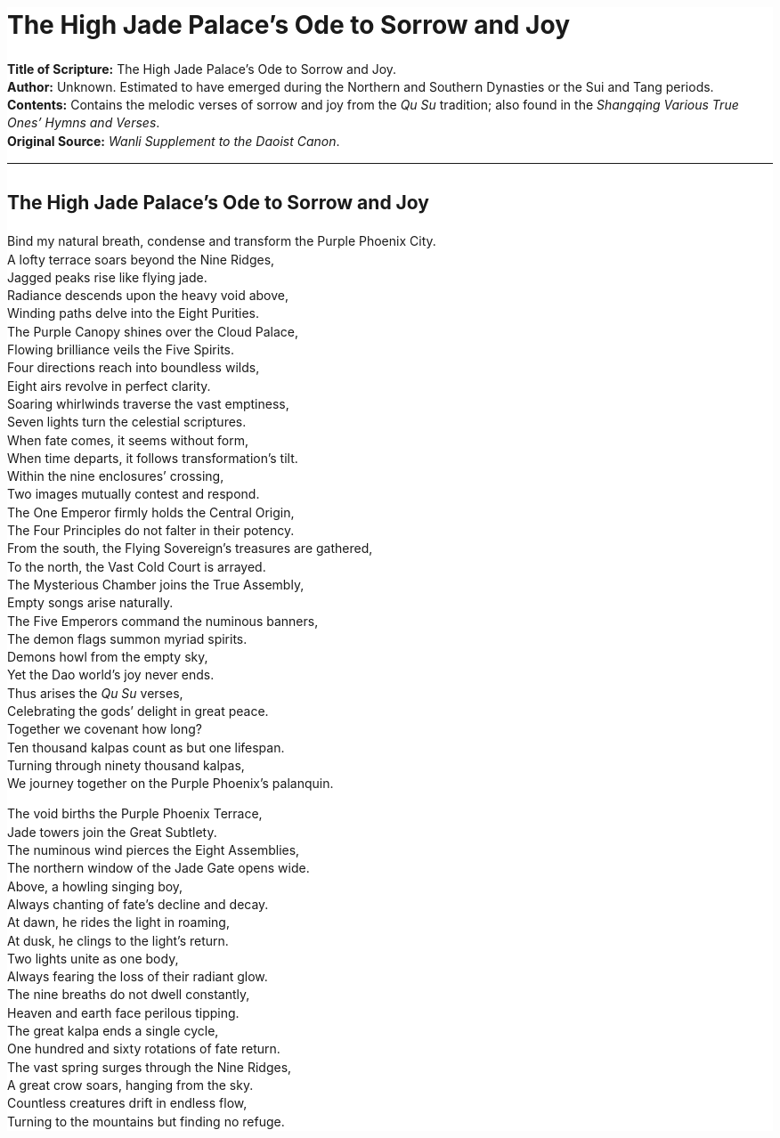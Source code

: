 # The High Jade Palace’s Ode to Sorrow and Joy

**Title of Scripture:** The High Jade Palace’s Ode to Sorrow and Joy.  
**Author:** Unknown. Estimated to have emerged during the Northern and Southern Dynasties or the Sui and Tang periods.  
**Contents:** Contains the melodic verses of sorrow and joy from the *Qu Su* tradition; also found in the *Shangqing Various True Ones’ Hymns and Verses*.  
**Original Source:** *Wanli Supplement to the Daoist Canon*.

---

## The High Jade Palace’s Ode to Sorrow and Joy

Bind my natural breath, condense and transform the Purple Phoenix City.  
A lofty terrace soars beyond the Nine Ridges,  
Jagged peaks rise like flying jade.  
Radiance descends upon the heavy void above,  
Winding paths delve into the Eight Purities.  
The Purple Canopy shines over the Cloud Palace,  
Flowing brilliance veils the Five Spirits.  
Four directions reach into boundless wilds,  
Eight airs revolve in perfect clarity.  
Soaring whirlwinds traverse the vast emptiness,  
Seven lights turn the celestial scriptures.  
When fate comes, it seems without form,  
When time departs, it follows transformation’s tilt.  
Within the nine enclosures’ crossing,  
Two images mutually contest and respond.  
The One Emperor firmly holds the Central Origin,  
The Four Principles do not falter in their potency.  
From the south, the Flying Sovereign’s treasures are gathered,  
To the north, the Vast Cold Court is arrayed.  
The Mysterious Chamber joins the True Assembly,  
Empty songs arise naturally.  
The Five Emperors command the numinous banners,  
The demon flags summon myriad spirits.  
Demons howl from the empty sky,  
Yet the Dao world’s joy never ends.  
Thus arises the *Qu Su* verses,  
Celebrating the gods’ delight in great peace.  
Together we covenant how long?  
Ten thousand kalpas count as but one lifespan.  
Turning through ninety thousand kalpas,  
We journey together on the Purple Phoenix’s palanquin.

The void births the Purple Phoenix Terrace,  
Jade towers join the Great Subtlety.  
The numinous wind pierces the Eight Assemblies,  
The northern window of the Jade Gate opens wide.  
Above, a howling singing boy,  
Always chanting of fate’s decline and decay.  
At dawn, he rides the light in roaming,  
At dusk, he clings to the light’s return.  
Two lights unite as one body,  
Always fearing the loss of their radiant glow.  
The nine breaths do not dwell constantly,  
Heaven and earth face perilous tipping.  
The great kalpa ends a single cycle,  
One hundred and sixty rotations of fate return.  
The vast spring surges through the Nine Ridges,  
A great crow soars, hanging from the sky.  
Countless creatures drift in endless flow,  
Turning to the mountains but finding no refuge.  